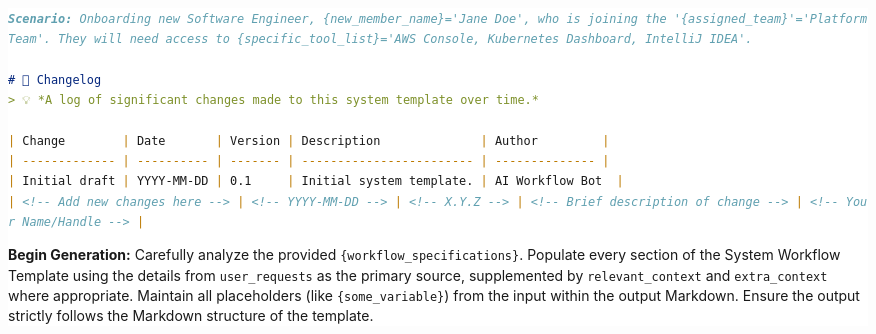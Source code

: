 ```markdown
Scenario: Onboarding new Software Engineer, {new_member_name}='Jane Doe', who is joining the '{assigned_team}'='Platform Team'. They will need access to {specific_tool_list}='AWS Console, Kubernetes Dashboard, IntelliJ IDEA'.

# 📜 Changelog
> 💡 *A log of significant changes made to this system template over time.*

| Change        | Date       | Version | Description              | Author         |
| ------------- | ---------- | ------- | ------------------------ | -------------- |
| Initial draft | YYYY-MM-DD | 0.1     | Initial system template. | AI Workflow Bot  |
| <!-- Add new changes here --> | <!-- YYYY-MM-DD --> | <!-- X.Y.Z --> | <!-- Brief description of change --> | <!-- Your Name/Handle --> |
```
**Begin Generation:**
Carefully analyze the provided `{workflow_specifications}`. Populate every section of the System Workflow Template using the details from `user_requests` as the primary source, supplemented by `relevant_context` and `extra_context` where appropriate. Maintain all placeholders (like `{some_variable}`) from the input within the output Markdown. Ensure the output strictly follows the Markdown structure of the template.
